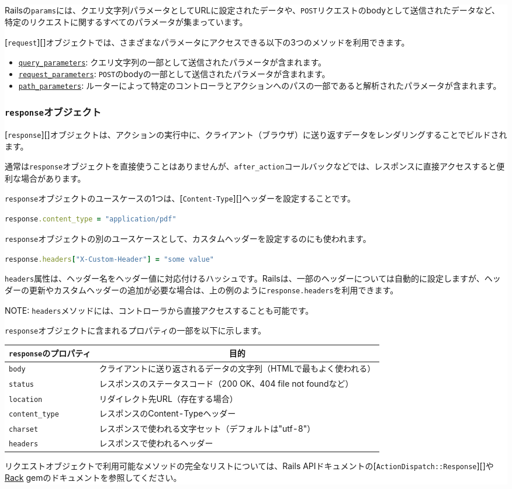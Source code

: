 Railsの`params`には、クエリ文字列パラメータとしてURLに設定されたデータや、`POST`リクエストのbodyとして送信されたデータなど、特定のリクエストに関するすべてのパラメータが集まっています。

[`request`][]オブジェクトでは、さまざまなパラメータにアクセスできる以下の3つのメソッドを利用できます。

* [`query_parameters`][]: クエリ文字列の一部として送信されたパラメータが含まれます。
* [`request_parameters`][]: `POST`のbodyの一部として送信されたパラメータが含まれます。
* [`path_parameters`][]: ルーターによって特定のコントローラとアクションへのパスの一部であると解析されたパラメータが含まれます。

[`path_parameters`]:
  https://api.rubyonrails.org/classes/ActionDispatch/Http/Parameters.html#method-i-path_parameters
[`query_parameters`]:
  https://api.rubyonrails.org/classes/ActionDispatch/Request.html#method-i-query_parameters
[`request_parameters`]:
  https://api.rubyonrails.org/classes/ActionDispatch/Request.html#method-i-request_parameters

### `response`オブジェクト

[`response`][]オブジェクトは、アクションの実行中に、クライアント（ブラウザ）に送り返すデータをレンダリングすることでビルドされます。

通常は`response`オブジェクトを直接使うことはありませんが、`after_action`コールバックなどでは、レスポンスに直接アクセスすると便利な場合があります。

`response`オブジェクトのユースケースの1つは、[`Content-Type`][]ヘッダーを設定することです。

```ruby
response.content_type = "application/pdf"
```

`response`オブジェクトの別のユースケースとして、カスタムヘッダーを設定するのにも使われます。

```ruby
response.headers["X-Custom-Header"] = "some value"
```

`headers`属性は、ヘッダー名をヘッダー値に対応付けるハッシュです。Railsは、一部のヘッダーについては自動的に設定しますが、ヘッダーの更新やカスタムヘッダーの追加が必要な場合は、上の例のように`response.headers`を利用できます。

NOTE: `headers`メソッドには、コントローラから直接アクセスすることも可能です。

`response`オブジェクトに含まれるプロパティの一部を以下に示します。

| `response`のプロパティ | 目的                                                                                             |
| ---------------------- | --------------------------------------------------------------------------------------------------- |
| `body`                   | クライアントに送り返されるデータの文字列（HTMLで最もよく使われる）                |
| `status`                 | レスポンスのステータスコード（200 OK、404 file not foundなど）|
| `location`               | リダイレクト先URL（存在する場合）                                                  |
| `content_type`           | レスポンスのContent-Typeヘッダー                                                           |
| `charset`                | レスポンスで使われる文字セット（デフォルトは"utf-8"）                                  |
| `headers`                | レスポンスで使われるヘッダー                                                                      |

リクエストオブジェクトで利用可能なメソッドの完全なリストについては、Rails APIドキュメントの[`ActionDispatch::Response`][]や[Rack][Rack-Response] gemのドキュメントを参照してください。

[Rack-Response]:
  https://www.rubydoc.info/github/rack/rack/Rack/Response


[`reset_session`]: https://api.rubyonrails.org/classes/ActionController/Metal.html#method-i-reset_session
[`before_action`]: https://api.rubyonrails.org/classes/AbstractController/Callbacks/ClassMethods.html#method-i-before_action
[`skip_before_action`]: https://api.rubyonrails.org/classes/AbstractController/Callbacks/ClassMethods.html#method-i-skip_before_action